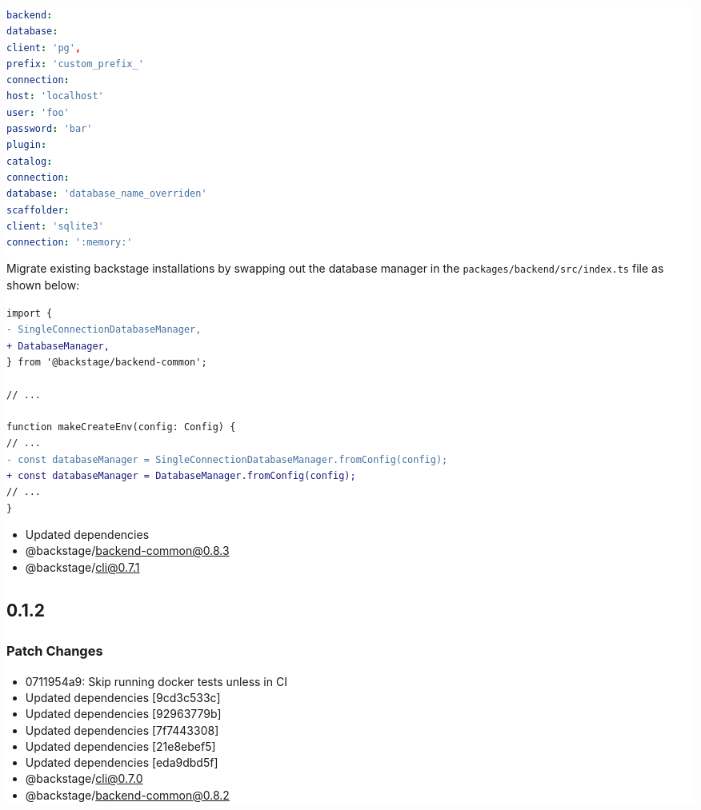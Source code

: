  ```yaml
 backend:
 database:
 client: 'pg',
 prefix: 'custom_prefix_'
 connection:
 host: 'localhost'
 user: 'foo'
 password: 'bar'
 plugin:
 catalog:
 connection:
 database: 'database_name_overriden'
 scaffolder:
 client: 'sqlite3'
 connection: ':memory:'
 ```

 Migrate existing backstage installations by swapping out the database manager in the
 `packages/backend/src/index.ts` file as shown below:

 ```diff
 import {
 - SingleConnectionDatabaseManager,
 + DatabaseManager,
 } from '@backstage/backend-common';

 // ...

 function makeCreateEnv(config: Config) {
 // ...
 - const databaseManager = SingleConnectionDatabaseManager.fromConfig(config);
 + const databaseManager = DatabaseManager.fromConfig(config);
 // ...
 }
 ```

- Updated dependencies
 - @backstage/backend-common@0.8.3
 - @backstage/cli@0.7.1

## 0.1.2

### Patch Changes

- 0711954a9: Skip running docker tests unless in CI
- Updated dependencies [9cd3c533c]
- Updated dependencies [92963779b]
- Updated dependencies [7f7443308]
- Updated dependencies [21e8ebef5]
- Updated dependencies [eda9dbd5f]
 - @backstage/cli@0.7.0
 - @backstage/backend-common@0.8.2
